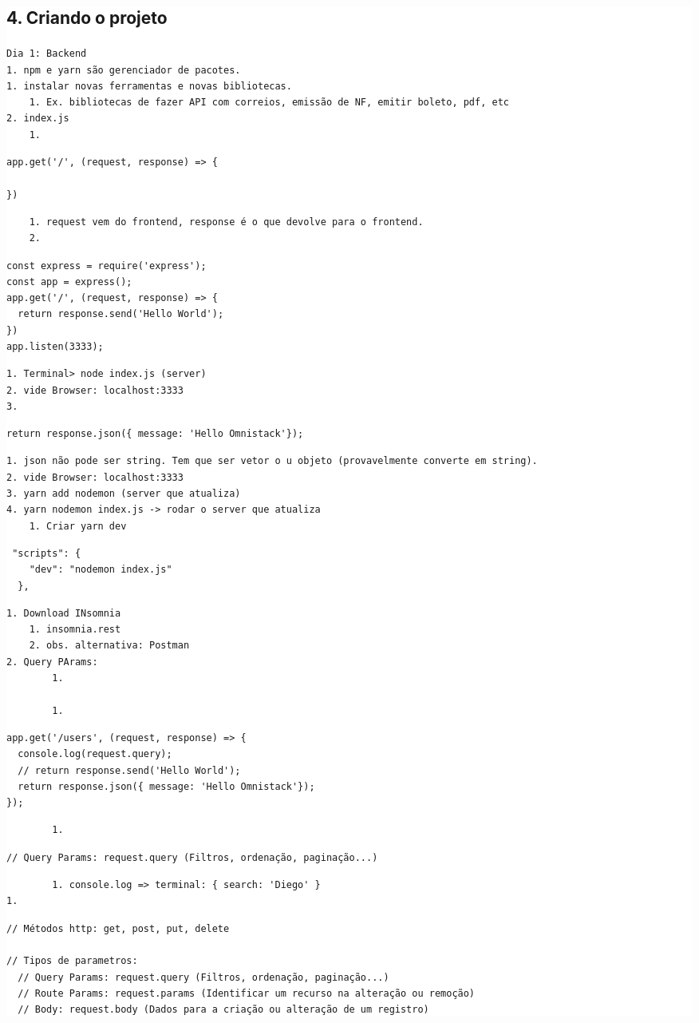 ##  4. Criando o projeto

    Dia 1: Backend
    1. npm e yarn são gerenciador de pacotes.
	1. instalar novas ferramentas e novas bibliotecas.
		1. Ex. bibliotecas de fazer API com correios, emissão de NF, emitir boleto, pdf, etc
    2. index.js
		1. 
```
app.get('/', (request, response) => {
  
})
```
		1. request vem do frontend, response é o que devolve para o frontend.
		2. 
```
const express = require('express');
const app = express();
app.get('/', (request, response) => {
  return response.send('Hello World');
})
app.listen(3333);
```
	1. Terminal> node index.js (server)
	2. vide Browser: localhost:3333
	3. 
```
return response.json({ message: 'Hello Omnistack'});
```
	1. json não pode ser string. Tem que ser vetor o u objeto (provavelmente converte em string).
	2. vide Browser: localhost:3333
	3. yarn add nodemon (server que atualiza)
	4. yarn nodemon index.js -> rodar o server que atualiza
		1. Criar yarn dev
```
 "scripts": {
    "dev": "nodemon index.js"
  },
```
	1. Download INsomnia
		1. insomnia.rest
		2. obs. alternativa: Postman
	2. Query PArams:
			1. 

			1. 
```
app.get('/users', (request, response) => {
  console.log(request.query);
  // return response.send('Hello World');
  return response.json({ message: 'Hello Omnistack'});
});
```
			1. 
```
// Query Params: request.query (Filtros, ordenação, paginação...)
```
			1. console.log => terminal: { search: 'Diego' }
	1. 
```
// Métodos http: get, post, put, delete

// Tipos de parametros: 
  // Query Params: request.query (Filtros, ordenação, paginação...)
  // Route Params: request.params (Identificar um recurso na alteração ou remoção)
  // Body: request.body (Dados para a criação ou alteração de um registro)
```